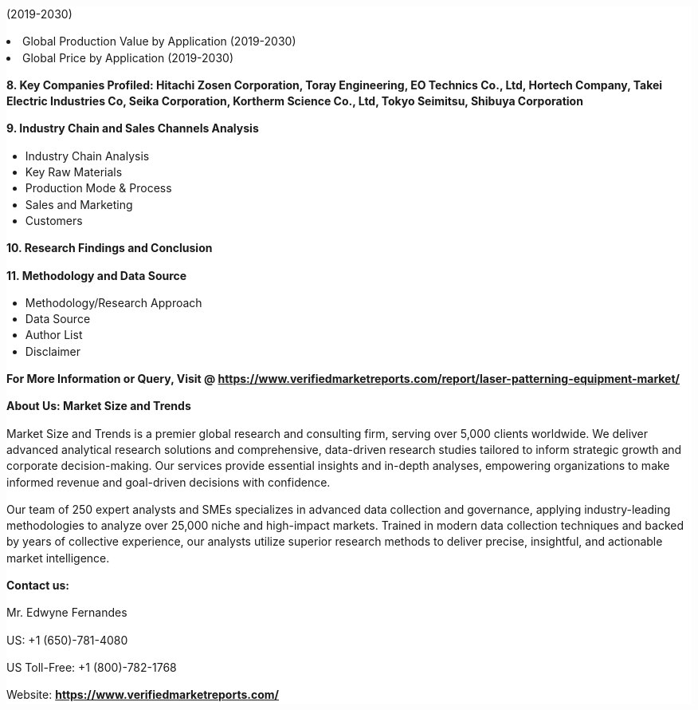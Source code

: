 (2019-2030)</li><li>Global Production Value by Application (2019-2030)</li><li>Global Price by Application (2019-2030)</li></ul><p><strong>8. Key Companies Profiled: Hitachi Zosen Corporation, Toray Engineering, EO Technics Co., Ltd, Hortech Company, Takei Electric Industries Co, Seika Corporation, Kortherm Science Co., Ltd, Tokyo Seimitsu, Shibuya Corporation</strong></p><p><strong>9. Industry Chain and Sales Channels Analysis</strong></p><ul><li>Industry Chain Analysis</li><li>Key Raw Materials</li><li>Production Mode &amp; Process</li><li>Sales and Marketing</li><li>Customers</li></ul><p><strong>10. Research Findings and Conclusion</strong></p><p><strong>11. Methodology and Data Source</strong></p><ul><li>Methodology/Research Approach</li><li>Data Source</li><li>Author List</li><li>Disclaimer</li></ul></p><p><strong>For More Information or Query, Visit @ <a href="https://www.verifiedmarketreports.com/report/laser-patterning-equipment-market/">https://www.verifiedmarketreports.com/report/laser-patterning-equipment-market/</a></strong></p><p><strong>About Us: Market Size and Trends</strong></p><p>Market Size and Trends is a premier global research and consulting firm, serving over 5,000 clients worldwide. We deliver advanced analytical research solutions and comprehensive, data-driven research studies tailored to inform strategic growth and corporate decision-making. Our services provide essential insights and in-depth analyses, empowering organizations to make informed revenue and goal-driven decisions with confidence.</p><p>Our team of 250 expert analysts and SMEs specializes in advanced data collection and governance, applying industry-leading methodologies to analyze over 25,000 niche and high-impact markets. Trained in modern data collection techniques and backed by years of collective experience, our analysts utilize superior research methods to deliver precise, insightful, and actionable market intelligence.</p><p><strong>Contact us:</strong></p><p>Mr. Edwyne Fernandes</p><p>US: +1 (650)-781-4080</p><p>US Toll-Free: +1 (800)-782-1768</p><p>Website: <strong><a href="https://www.verifiedmarketreports.com/">https://www.verifiedmarketreports.com/</a></strong></p>
